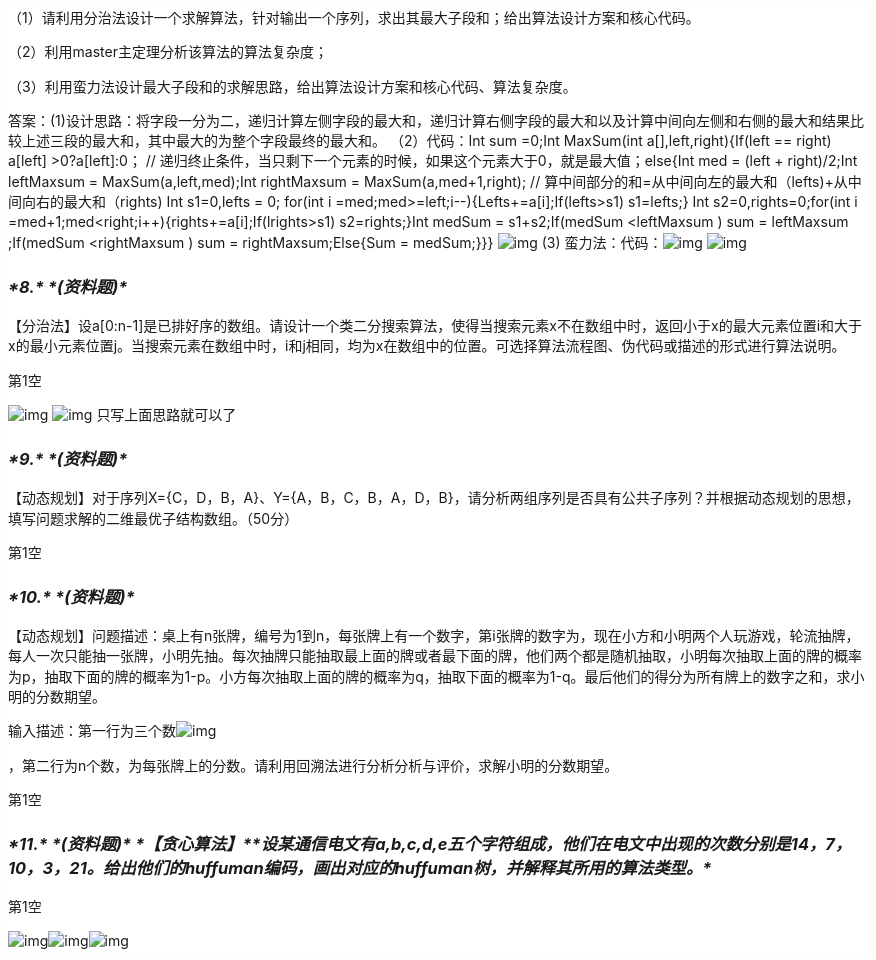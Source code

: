 （1）请利用分治法设计一个求解算法，针对输出一个序列，求出其最大子段和；给出算法设计方案和核心代码。

（2）利用master主定理分析该算法的算法复杂度；

（3）利用蛮力法设计最大子段和的求解思路，给出算法设计方案和核心代码、算法复杂度。

 答案：(1)设计思路：将字段一分为二，递归计算左侧字段的最大和，递归计算右侧字段的最大和以及计算中间向左侧和右侧的最大和结果比较上述三段的最大和，其中最大的为整个字段最终的最大和。 （2）代码：Int sum =0;Int MaxSum(int a[],left,right){If(left == right) a[left] >0?a[left]:0；  // 递归终止条件，当只剩下一个元素的时候，如果这个元素大于0，就是最大值；else{Int med = (left + right)/2;Int leftMaxsum = MaxSum(a,left,med);Int rightMaxsum = MaxSum(a,med+1,right); // 算中间部分的和=从中间向左的最大和（lefts)+从中间向右的最大和（rights) Int s1=0,lefts = 0; for(int i =med;med>=left;i--){Lefts+=a[i];If(lefts>s1) s1=lefts;} Int s2=0,rights=0;for(int i =med+1;med<right;i++){rights+=a[i];If(lrights>s1) s2=rights;}Int medSum = s1+s2;If(medSum <leftMaxsum ) sum = leftMaxsum ;If(medSum <rightMaxsum ) sum = rightMaxsum;Else{Sum = medSum;}}} ![img](file:///C:\Users\亓永传\AppData\Local\Temp\ksohtml6372\wps2.jpg) (3) 蛮力法：代码：![img](file:///C:\Users\亓永传\AppData\Local\Temp\ksohtml6372\wps3.jpg) ![img](file:///C:\Users\亓永传\AppData\Local\Temp\ksohtml6372\wps4.jpg)   

### ***\*8.\**** ***\*(资料题)\****

【分治法】设a[0:n-1]是已排好序的数组。请设计一个类二分搜索算法，使得当搜索元素x不在数组中时，返回小于x的最大元素位置i和大于x的最小元素位置j。当搜索元素在数组中时，i和j相同，均为x在数组中的位置。可选择算法流程图、伪代码或描述的形式进行算法说明。

 

第1空

 ![img](file:///C:\Users\亓永传\AppData\Local\Temp\ksohtml6372\wps5.jpg) ![img](file:///C:\Users\亓永传\AppData\Local\Temp\ksohtml6372\wps6.jpg) 只写上面思路就可以了 

### ***\*9.\**** ***\*(资料题)\****

【动态规划】对于序列X={C，D，B，A}、Y={A，B，C，B，A，D，B}，请分析两组序列是否具有公共子序列？并根据动态规划的思想，填写问题求解的二维最优子结构数组。（50分）

 

第1空

 

### ***\*10.\**** ***\*(资料题)\****

【动态规划】问题描述：桌上有n张牌，编号为1到n，每张牌上有一个数字，第i张牌的数字为，现在小方和小明两个人玩游戏，轮流抽牌，每人一次只能抽一张牌，小明先抽。每次抽牌只能抽取最上面的牌或者最下面的牌，他们两个都是随机抽取，小明每次抽取上面的牌的概率为p，抽取下面的牌的概率为1-p。小方每次抽取上面的牌的概率为q，抽取下面的概率为1-q。最后他们的得分为所有牌上的数字之和，求小明的分数期望。

输入描述：第一行为三个数![img](file:///C:\Users\亓永传\AppData\Local\Temp\ksohtml6372\wps7.png)

，第二行为n个数，为每张牌上的分数。请利用回溯法进行分析分析与评价，求解小明的分数期望。

 

第1空

 

### ***\*11.\**** ***\*(资料题)\**** ***\*【贪心算法】\*******\*设某通信电文有a,b,c,d,e五个字符组成，他们在电文中出现的次数分别是14，7，10，3，21。给出他们的huffuman编码，画出对应的huffuman树，并解释其所用的算法类型。\****

第1空

 ![img](file:///C:\Users\亓永传\AppData\Local\Temp\ksohtml6372\wps8.jpg)![img](file:///C:\Users\亓永传\AppData\Local\Temp\ksohtml6372\wps9.jpg)![img](file:///C:\Users\亓永传\AppData\Local\Temp\ksohtml6372\wps10.jpg)
